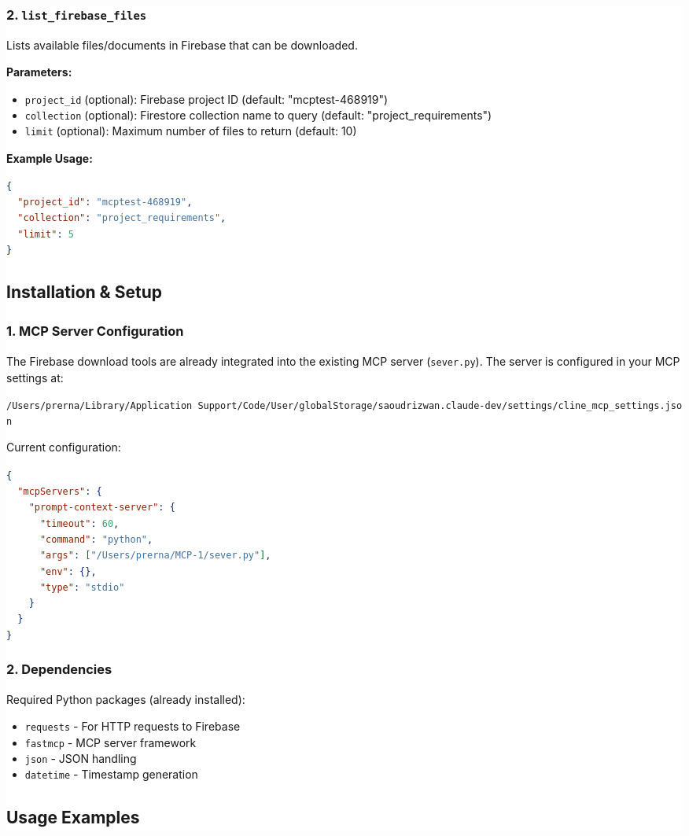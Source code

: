 ### 2. `list_firebase_files`

Lists available files/documents in Firebase that can be downloaded.

**Parameters:**
- `project_id` (optional): Firebase project ID (default: "mcptest-468919")
- `collection` (optional): Firestore collection name to query (default: "project_requirements")
- `limit` (optional): Maximum number of files to return (default: 10)

**Example Usage:**
```json
{
  "project_id": "mcptest-468919",
  "collection": "project_requirements",
  "limit": 5
}
```

## Installation & Setup

### 1. MCP Server Configuration

The Firebase download tools are already integrated into the existing MCP server (`sever.py`). The server is configured in your MCP settings at:

```
/Users/prerna/Library/Application Support/Code/User/globalStorage/saoudrizwan.claude-dev/settings/cline_mcp_settings.json
```

Current configuration:
```json
{
  "mcpServers": {
    "prompt-context-server": {
      "timeout": 60,
      "command": "python",
      "args": ["/Users/prerna/MCP-1/sever.py"],
      "env": {},
      "type": "stdio"
    }
  }
}
```

### 2. Dependencies

Required Python packages (already installed):
- `requests` - For HTTP requests to Firebase
- `fastmcp` - MCP server framework
- `json` - JSON handling
- `datetime` - Timestamp generation

## Usage Examples
